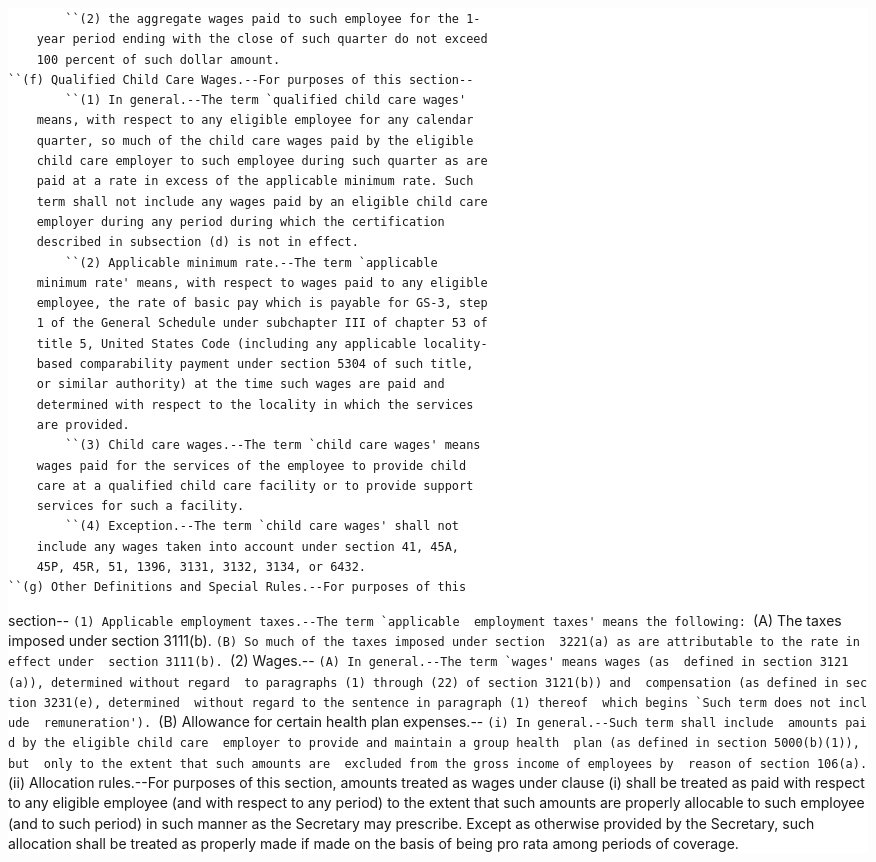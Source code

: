             ``(2) the aggregate wages paid to such employee for the 1-
        year period ending with the close of such quarter do not exceed 
        100 percent of such dollar amount.
    ``(f) Qualified Child Care Wages.--For purposes of this section--
            ``(1) In general.--The term `qualified child care wages' 
        means, with respect to any eligible employee for any calendar 
        quarter, so much of the child care wages paid by the eligible 
        child care employer to such employee during such quarter as are 
        paid at a rate in excess of the applicable minimum rate. Such 
        term shall not include any wages paid by an eligible child care 
        employer during any period during which the certification 
        described in subsection (d) is not in effect.
            ``(2) Applicable minimum rate.--The term `applicable 
        minimum rate' means, with respect to wages paid to any eligible 
        employee, the rate of basic pay which is payable for GS-3, step 
        1 of the General Schedule under subchapter III of chapter 53 of 
        title 5, United States Code (including any applicable locality-
        based comparability payment under section 5304 of such title, 
        or similar authority) at the time such wages are paid and 
        determined with respect to the locality in which the services 
        are provided.
            ``(3) Child care wages.--The term `child care wages' means 
        wages paid for the services of the employee to provide child 
        care at a qualified child care facility or to provide support 
        services for such a facility.
            ``(4) Exception.--The term `child care wages' shall not 
        include any wages taken into account under section 41, 45A, 
        45P, 45R, 51, 1396, 3131, 3132, 3134, or 6432.
    ``(g) Other Definitions and Special Rules.--For purposes of this 
section--
            ``(1) Applicable employment taxes.--The term `applicable 
        employment taxes' means the following:
                    ``(A) The taxes imposed under section 3111(b).
                    ``(B) So much of the taxes imposed under section 
                3221(a) as are attributable to the rate in effect under 
                section 3111(b).
            ``(2) Wages.--
                    ``(A) In general.--The term `wages' means wages (as 
                defined in section 3121(a)), determined without regard 
                to paragraphs (1) through (22) of section 3121(b)) and 
                compensation (as defined in section 3231(e), determined 
                without regard to the sentence in paragraph (1) thereof 
                which begins `Such term does not include 
                remuneration').
                    ``(B) Allowance for certain health plan expenses.--
                            ``(i) In general.--Such term shall include 
                        amounts paid by the eligible child care 
                        employer to provide and maintain a group health 
                        plan (as defined in section 5000(b)(1)), but 
                        only to the extent that such amounts are 
                        excluded from the gross income of employees by 
                        reason of section 106(a).
                            ``(ii) Allocation rules.--For purposes of 
                        this section, amounts treated as wages under 
                        clause (i) shall be treated as paid with 
                        respect to any eligible employee (and with 
                        respect to any period) to the extent that such 
                        amounts are properly allocable to such employee 
                        (and to such period) in such manner as the 
                        Secretary may prescribe. Except as otherwise 
                        provided by the Secretary, such allocation 
                        shall be treated as properly made if made on 
                        the basis of being pro rata among periods of 
                        coverage.